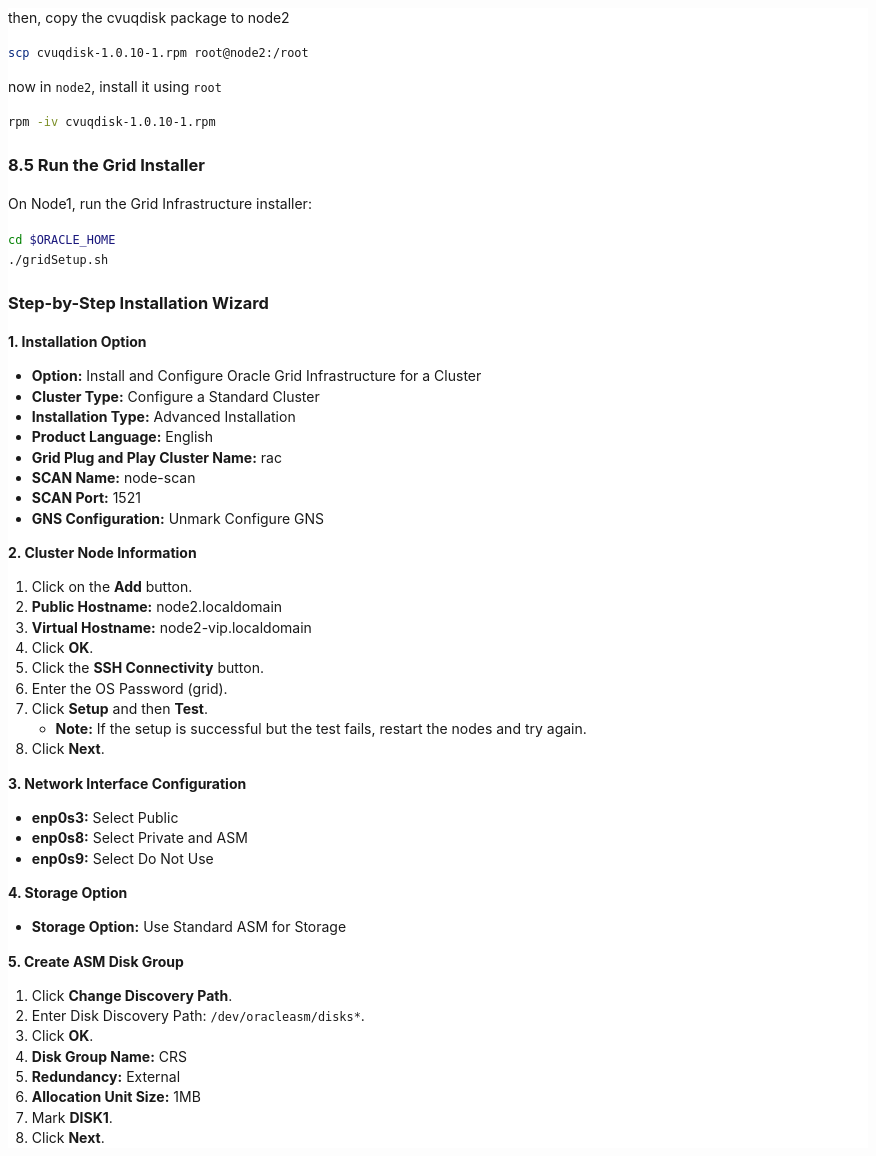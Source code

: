 then, copy the cvuqdisk package to node2  

```bash
scp cvuqdisk-1.0.10-1.rpm root@node2:/root
```

now in `node2`, install it using `root` 

```bash
rpm -iv cvuqdisk-1.0.10-1.rpm
```

### **8.5 Run the Grid Installer**

On Node1, run the Grid Infrastructure installer:

```bash
cd $ORACLE_HOME
./gridSetup.sh
```

### **Step-by-Step Installation Wizard**

**1. Installation Option**

- **Option:** Install and Configure Oracle Grid Infrastructure for a Cluster
- **Cluster Type:** Configure a Standard Cluster
- **Installation Type:** Advanced Installation
- **Product Language:** English
- **Grid Plug and Play Cluster Name:** rac
- **SCAN Name:** node-scan
- **SCAN Port:** 1521
- **GNS Configuration:** Unmark Configure GNS

**2. Cluster Node Information**

1. Click on the **Add** button.
2. **Public Hostname:** node2.localdomain
3. **Virtual Hostname:** node2-vip.localdomain
4. Click **OK**.
5. Click the **SSH Connectivity** button.
6. Enter the OS Password (grid).
7. Click **Setup** and then **Test**.
    - **Note:** If the setup is successful but the test fails, restart the nodes and try again.
8. Click **Next**.

**3. Network Interface Configuration**

- **enp0s3:** Select Public
- **enp0s8:** Select Private and ASM
- **enp0s9:** Select Do Not Use

**4. Storage Option**

- **Storage Option:** Use Standard ASM for Storage

**5. Create ASM Disk Group**

1. Click **Change Discovery Path**.
2. Enter Disk Discovery Path: `/dev/oracleasm/disks*`.
3. Click **OK**.
4. **Disk Group Name:** CRS
5. **Redundancy:** External
6. **Allocation Unit Size:** 1MB
7. Mark **DISK1**.
8. Click **Next**.
